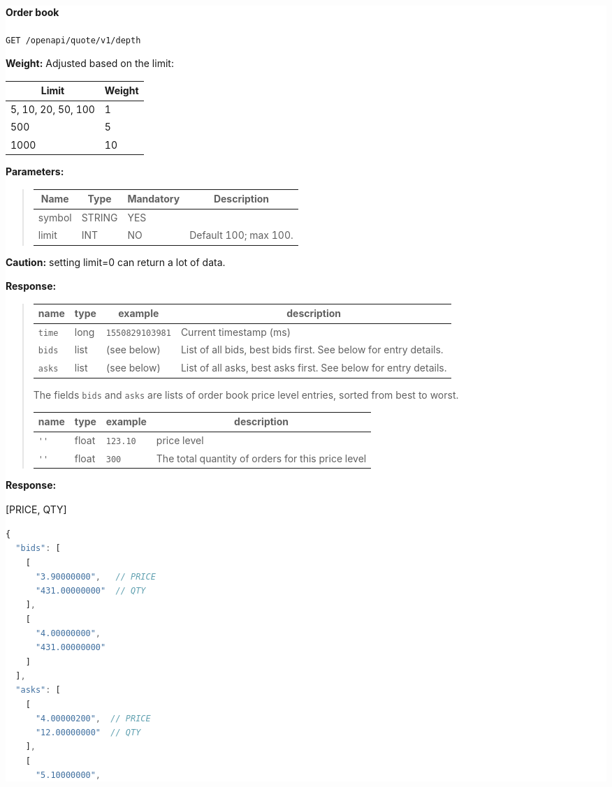 #### Order book

```shell
GET /openapi/quote/v1/depth
```

**Weight:** Adjusted based on the limit:

| Limit              | Weight |
| ------------------ | ------ |
| 5, 10, 20, 50, 100 | 1      |
| 500                | 5      |
| 1000               | 10     |

**Parameters:**

> | Name   | Type   | Mandatory | Description           |
> | ------ | ------ | --------- | --------------------- |
> | symbol | STRING | YES       |                       |
> | limit  | INT    | NO        | Default 100; max 100. |

**Caution:** setting limit=0 can return a lot of data.

**Response:**

> | name   | type | example         | description                                                  |
> | ------ | ---- | --------------- | ------------------------------------------------------------ |
> | `time` | long | `1550829103981` | Current timestamp (ms)                                       |
> | `bids` | list | (see below)     | List of all bids, best bids first. See below for entry details. |
> | `asks` | list | (see below)     | List of all asks, best asks first. See below for entry details. |
>
> The fields `bids` and `asks` are lists of order book price level entries, sorted from best to worst.
>
> | name | type  | example  | description                                       |
> | ---- | ----- | -------- | ------------------------------------------------- |
> | `''` | float | `123.10` | price level                                       |
> | `''` | float | `300`    | The total quantity of orders for this price level |

**Response:**

[PRICE, QTY]

```javascript
{
  "bids": [
    [
      "3.90000000",   // PRICE
      "431.00000000"  // QTY
    ],
    [
      "4.00000000",
      "431.00000000"
    ]
  ],
  "asks": [
    [
      "4.00000200",  // PRICE
      "12.00000000"  // QTY
    ],
    [
      "5.10000000",
```